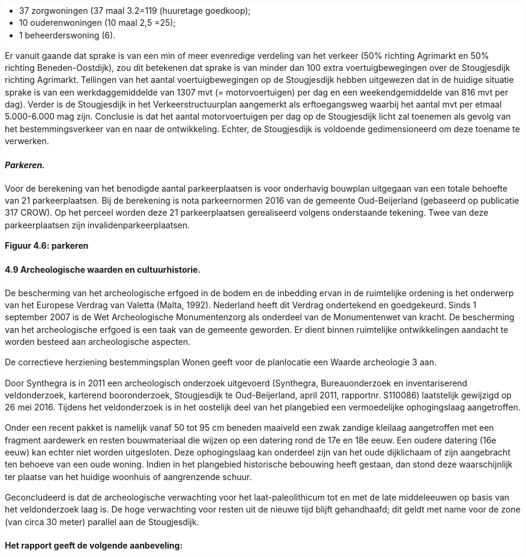 - 37 zorgwoningen (37 maal 3.2=119 (huuretage goedkoop);
- 10 ouderenwoningen (10 maal 2,5 =25);
- 1 beheerderswoning (6).

Er vanuit gaande dat sprake is van een min of meer evenredige verdeling van het verkeer (50% richting Agrimarkt en 50% richting Beneden-Oostdijk), zou dit betekenen dat sprake is van minder dan 100 extra voertuigbewegingen over de Stougjesdijk richting Agrimarkt. Tellingen van het aantal voertuigbewegingen op de Stougjesdijk hebben uitgewezen dat in de huidige situatie sprake is van een werkdaggemiddelde van 1307 mvt (= motorvoertuigen) per dag en een weekendgemiddelde van 816 mvt per dag). Verder is de Stougjesdijk in het Verkeerstructuurplan aangemerkt als erftoegangsweg waarbij het aantal mvt per etmaal 5.000-6.000 mag zijn. Conclusie is dat het aantal motorvoertuigen per dag op de Stougjesdijk licht zal toenemen als gevolg van het bestemmingsverkeer van en naar de ontwikkeling. Echter, de Stougjesdijk is voldoende gedimensioneerd om deze toename te verwerken.

#### *Parkeren.*

Voor de berekening van het benodigde aantal parkeerplaatsen is voor onderhavig bouwplan uitgegaan van een totale behoefte van 21 parkeerplaatsen. Bij de berekening is nota parkeernormen 2016 van de gemeente Oud-Beijerland (gebaseerd op publicatie 317 CROW). Op het perceel worden deze 21 parkeerplaatsen gerealiseerd volgens onderstaande tekening. Twee van deze parkeerplaatsen zijn invalidenparkeerplaatsen.

**Figuur 4.6: parkeren** 

#### **4.9 Archeologische waarden en cultuurhistorie.**

De bescherming van het archeologische erfgoed in de bodem en de inbedding ervan in de ruimtelijke ordening is het onderwerp van het Europese Verdrag van Valetta (Malta, 1992). Nederland heeft dit Verdrag ondertekend en goedgekeurd. Sinds 1 september 2007 is de Wet Archeologische Monumentenzorg als onderdeel van de Monumentenwet van kracht. De bescherming van het archeologische erfgoed is een taak van de gemeente geworden. Er dient binnen ruimtelijke ontwikkelingen aandacht te worden besteed aan archeologische aspecten.

De correctieve herziening bestemmingsplan Wonen geeft voor de planlocatie een Waarde archeologie 3 aan.

Door Synthegra is in 2011 een archeologisch onderzoek uitgevoerd (Synthegra, Bureauonderzoek en inventariserend veldonderzoek, karterend booronderzoek, Stougjesdijk te Oud-Beijerland, april 2011, rapportnr. S110086) laatstelijk gewijzigd op 26 mei 2016. Tijdens het veldonderzoek is in het oostelijk deel van het plangebied een vermoedelijke ophogingslaag aangetroffen.

Onder een recent pakket is namelijk vanaf 50 tot 95 cm beneden maaiveld een zwak zandige kleilaag aangetroffen met een fragment aardewerk en resten bouwmateriaal die wijzen op een datering rond de 17e en 18e eeuw. Een oudere datering (16e eeuw) kan echter niet worden uitgesloten. Deze ophogingslaag kan onderdeel zijn van het oude dijklichaam of zijn aangebracht ten behoeve van een oude woning. Indien in het plangebied historische bebouwing heeft gestaan, dan stond deze waarschijnlijk ter plaatse van het huidige woonhuis of aangrenzende schuur.

Geconcludeerd is dat de archeologische verwachting voor het laat-paleolithicum tot en met de late middeleeuwen op basis van het veldonderzoek laag is. De hoge verwachting voor resten uit de nieuwe tijd blijft gehandhaafd; dit geldt met name voor de zone (van circa 30 meter) parallel aan de Stougjesdijk.

#### Het rapport geeft de volgende aanbeveling:

